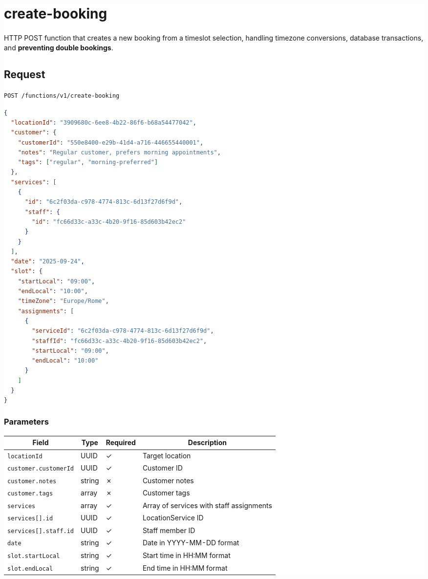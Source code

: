 # create-booking

HTTP POST function that creates a new booking from a timeslot selection, handling timezone conversions, database transactions, and **preventing double bookings**.

## Request

`POST /functions/v1/create-booking`

```json
{
  "locationId": "3909680c-6ee8-4b22-86f6-b68a54477042",
  "customer": {
    "customerId": "550e8400-e29b-41d4-a716-446655440001",
    "notes": "Regular customer, prefers morning appointments",
    "tags": ["regular", "morning-preferred"]
  },
  "services": [
    {
      "id": "6c2f03da-c978-4774-813c-6d13f27d6f9d",
      "staff": {
        "id": "fc66d33c-a33c-4b20-9f16-85d603b42ec2"
      }
    }
  ],
  "date": "2025-09-24",
  "slot": {
    "startLocal": "09:00",
    "endLocal": "10:00",
    "timeZone": "Europe/Rome",
    "assignments": [
      {
        "serviceId": "6c2f03da-c978-4774-813c-6d13f27d6f9d",
        "staffId": "fc66d33c-a33c-4b20-9f16-85d603b42ec2",
        "startLocal": "09:00",
        "endLocal": "10:00"
      }
    ]
  }
}
```

### Parameters

| Field | Type | Required | Description |
|------|------|---------|-------------|
| `locationId` | UUID | ✓ | Target location |
| `customer.customerId` | UUID | ✓ | Customer ID |
| `customer.notes` | string | ✗ | Customer notes |
| `customer.tags` | array | ✗ | Customer tags |
| `services` | array | ✓ | Array of services with staff assignments |
| `services[].id` | UUID | ✓ | LocationService ID |
| `services[].staff.id` | UUID | ✓ | Staff member ID |
| `date` | string | ✓ | Date in YYYY-MM-DD format |
| `slot.startLocal` | string | ✓ | Start time in HH:MM format |
| `slot.endLocal` | string | ✓ | End time in HH:MM format |